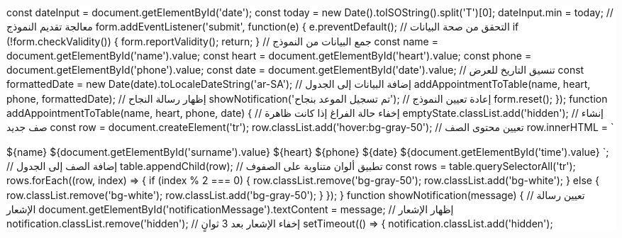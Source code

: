 const dateInput = document.getElementById('date');
const today = new Date().toISOString().split('T')[0];
dateInput.min = today;
// معالجة تقديم النموذج
form.addEventListener('submit', function(e) {
e.preventDefault();
// التحقق من صحة البيانات
if (!form.checkValidity()) {
form.reportValidity();
return;
}
// جمع البيانات من النموذج
const name = document.getElementById('name').value;
const heart = document.getElementById('heart').value;
const phone = document.getElementById('phone').value;
const date = document.getElementById('date').value;
// تنسيق التاريخ للعرض
const formattedDate = new Date(date).toLocaleDateString('ar-SA');
// إضافة البيانات إلى الجدول
addAppointmentToTable(name, heart, phone, formattedDate);
// إظهار رسالة النجاح
showNotification('تم تسجيل الموعد بنجاح');
// إعادة تعيين النموذج
form.reset();
});
function addAppointmentToTable(name, heart, phone, date) {
// إخفاء حالة الفراغ إذا كانت ظاهرة
emptyState.classList.add('hidden');
// إنشاء صف جديد
const row = document.createElement('tr');
row.classList.add('hover:bg-gray-50');
// تعيين محتوى الصف
row.innerHTML = `
<td class="px-6 py-4 whitespace-nowrap text-sm font-medium text-gray-900">${name}</td>
<td class="px-6 py-4 whitespace-nowrap text-sm font-medium text-gray-900">${document.getElementById('surname').value}</td>
<td class="px-6 py-4 whitespace-nowrap text-sm text-gray-500">${heart}</td>
<td class="px-6 py-4 whitespace-nowrap text-sm text-gray-500 ltr:text-left">${phone}</td>
<td class="px-6 py-4 whitespace-nowrap text-sm text-gray-500">${date}</td>
<td class="px-6 py-4 whitespace-nowrap text-sm text-gray-500">${document.getElementById('time').value}</td>
`;
// إضافة الصف إلى الجدول
table.appendChild(row);
// تطبيق ألوان متناوبة على الصفوف
const rows = table.querySelectorAll('tr');
rows.forEach((row, index) => {
if (index % 2 === 0) {
row.classList.remove('bg-gray-50');
row.classList.add('bg-white');
} else {
row.classList.remove('bg-white');
row.classList.add('bg-gray-50');
}
});
}
function showNotification(message) {
// تعيين رسالة الإشعار
document.getElementById('notificationMessage').textContent = message;
// إظهار الإشعار
notification.classList.remove('hidden');
// إخفاء الإشعار بعد 3 ثوانٍ
setTimeout(() => {
notification.classList.add('hidden');